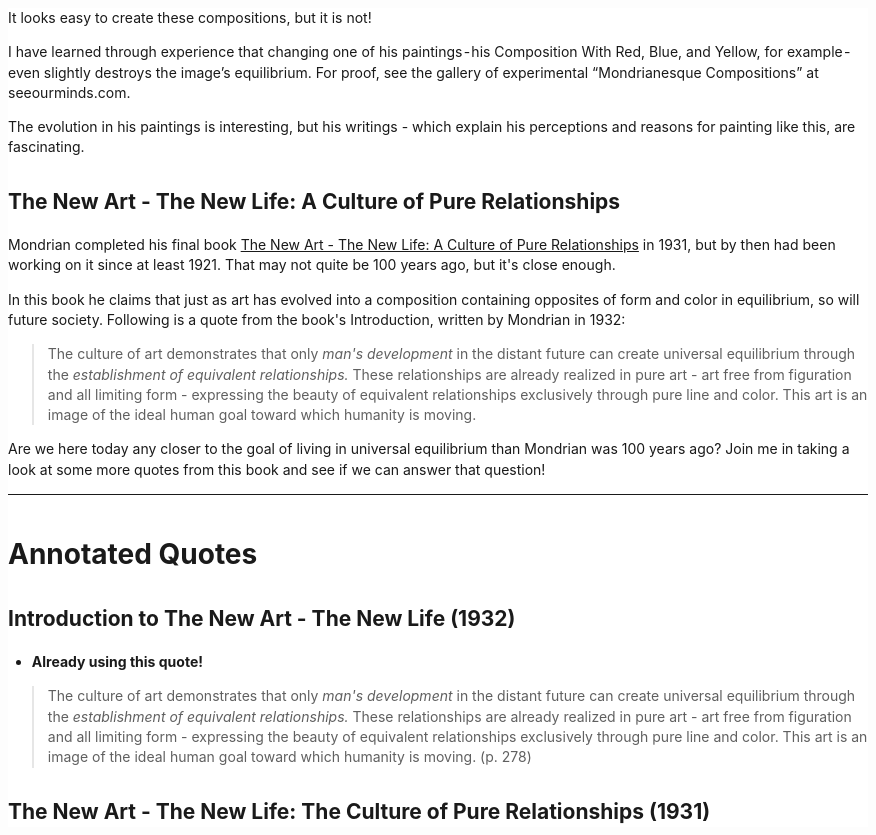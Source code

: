It looks easy to create these compositions, but it is not!

I have learned through experience that changing one of his paintings - his Composition With Red, Blue, and Yellow,
for example - even slightly destroys the image’s equilibrium.
For proof, see the gallery of experimental “Mondrianesque Compositions” at seeourminds.com.

The evolution in his paintings is interesting, but his writings - which explain his
perceptions and reasons for painting like this, are fascinating.

## The New Art - The New Life: A Culture of Pure Relationships

Mondrian completed his final book
[The New Art - The New Life: A Culture of Pure Relationships](https://www.amazon.co.uk/New-Art-Life-Collected-Twentieth-Century/dp/0306805081)
in 1931, but by then had been working on it since at least 1921.
That may not quite be 100 years ago, but it's close enough.

In this book he claims that just as art has evolved into a composition containing opposites of form and color in equilibrium,
so will future society.
Following is a quote from the book's Introduction, written by Mondrian in 1932:

> The culture of art demonstrates that only *man's development* in the distant future can create universal equilibrium through the *establishment of equivalent relationships.* These relationships are already realized in pure art - art free from figuration and all limiting form - expressing the beauty of equivalent relationships exclusively through pure line and color.  This art is an image of the ideal human goal toward which humanity is moving.

Are we here today any closer to the goal of living in universal equilibrium than Mondrian was 100 years ago?
Join me in taking a look at some more quotes from this book and see if we can answer that question!

*****************************

# Annotated Quotes

## Introduction to The New Art - The New Life (1932)

- **Already using this quote!**
> The culture of art demonstrates that only *man's development* in the distant future can create
> universal equilibrium through the *establishment of equivalent relationships.*
> These relationships are already realized in pure art - art free from figuration and all limiting form - expressing the
> beauty of equivalent relationships exclusively through pure line and color.
> This art is an image of the ideal human goal toward which humanity is moving.
(p. 278)


## The New Art - The New Life: The Culture of Pure Relationships (1931)

